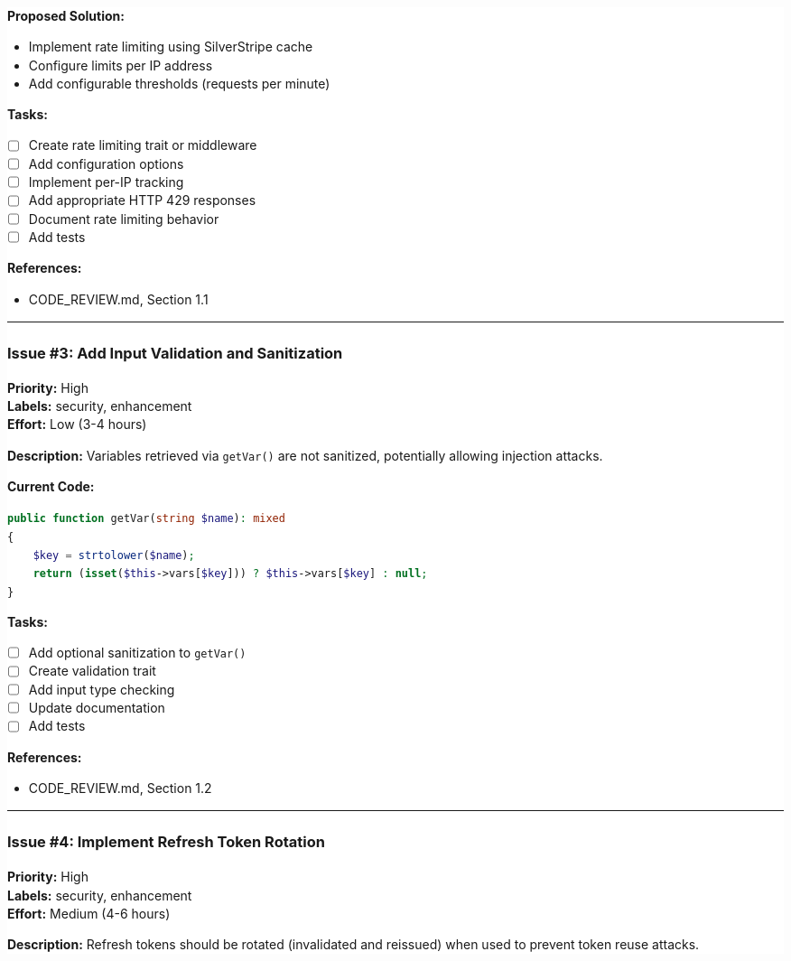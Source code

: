 **Proposed Solution:**
- Implement rate limiting using SilverStripe cache
- Configure limits per IP address
- Add configurable thresholds (requests per minute)

**Tasks:**
- [ ] Create rate limiting trait or middleware
- [ ] Add configuration options
- [ ] Implement per-IP tracking
- [ ] Add appropriate HTTP 429 responses
- [ ] Document rate limiting behavior
- [ ] Add tests

**References:**
- CODE_REVIEW.md, Section 1.1

---

### Issue #3: Add Input Validation and Sanitization
**Priority:** High  
**Labels:** security, enhancement  
**Effort:** Low (3-4 hours)

**Description:**
Variables retrieved via `getVar()` are not sanitized, potentially allowing injection attacks.

**Current Code:**
```php
public function getVar(string $name): mixed
{
    $key = strtolower($name);
    return (isset($this->vars[$key])) ? $this->vars[$key] : null;
}
```

**Tasks:**
- [ ] Add optional sanitization to `getVar()`
- [ ] Create validation trait
- [ ] Add input type checking
- [ ] Update documentation
- [ ] Add tests

**References:**
- CODE_REVIEW.md, Section 1.2

---

### Issue #4: Implement Refresh Token Rotation
**Priority:** High  
**Labels:** security, enhancement  
**Effort:** Medium (4-6 hours)

**Description:**
Refresh tokens should be rotated (invalidated and reissued) when used to prevent token reuse attacks.
